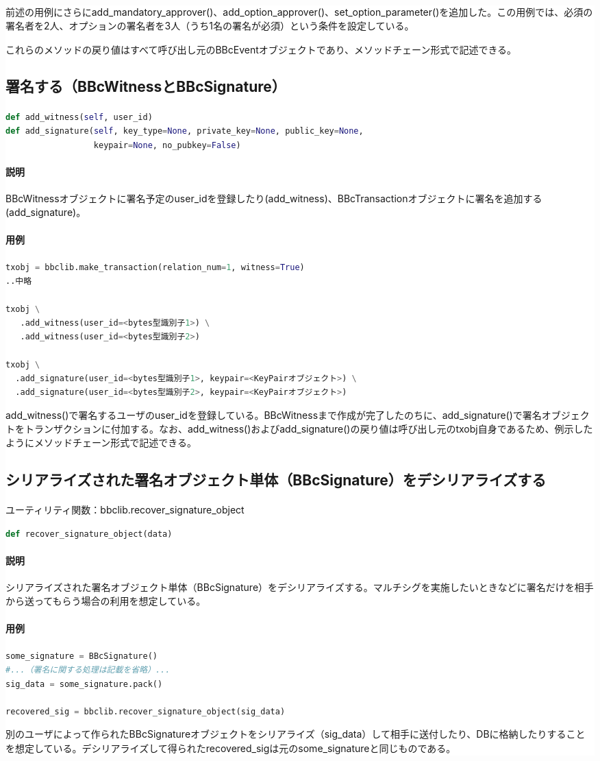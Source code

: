前述の用例にさらにadd_mandatory_approver()、add_option_approver()、set_option_parameter()を追加した。この用例では、必須の署名者を2人、オプションの署名者を3人（うち1名の署名が必須）という条件を設定している。

これらのメソッドの戻り値はすべて呼び出し元のBBcEventオブジェクトであり、メソッドチェーン形式で記述できる。



## 署名する（BBcWitnessとBBcSignature）

```python
def add_witness(self, user_id)
def add_signature(self, key_type=None, private_key=None, public_key=None,
                  keypair=None, no_pubkey=False)
```

#### 説明

BBcWitnessオブジェクトに署名予定のuser_idを登録したり(add_witness)、BBcTransactionオブジェクトに署名を追加する(add_signature)。

#### 用例

```python
txobj = bbclib.make_transaction(relation_num=1, witness=True)
..中略

txobj \
   .add_witness(user_id=<bytes型識別子1>) \
   .add_witness(user_id=<bytes型識別子2>)

txobj \
  .add_signature(user_id=<bytes型識別子1>, keypair=<KeyPairオブジェクト>) \
  .add_signature(user_id=<bytes型識別子2>, keypair=<KeyPairオブジェクト>)
```

add_witness()で署名するユーザのuser_idを登録している。BBcWitnessまで作成が完了したのちに、add_signature()で署名オブジェクトをトランザクションに付加する。なお、add_witness()およびadd_signature()の戻り値は呼び出し元のtxobj自身であるため、例示したようにメソッドチェーン形式で記述できる。



## シリアライズされた署名オブジェクト単体（BBcSignature）をデシリアライズする

ユーティリティ関数：bbclib.recover_signature_object

```python
def recover_signature_object(data)
```

#### 説明

シリアライズされた署名オブジェクト単体（BBcSignature）をデシリアライズする。マルチシグを実施したいときなどに署名だけを相手から送ってもらう場合の利用を想定している。

#### 用例

```python
some_signature = BBcSignature()
#...（署名に関する処理は記載を省略）...
sig_data = some_signature.pack()

recovered_sig = bbclib.recover_signature_object(sig_data)
```

別のユーザによって作られたBBcSignatureオブジェクトをシリアライズ（sig_data）して相手に送付したり、DBに格納したりすることを想定している。デシリアライズして得られたrecovered_sigは元のsome_signatureと同じものである。